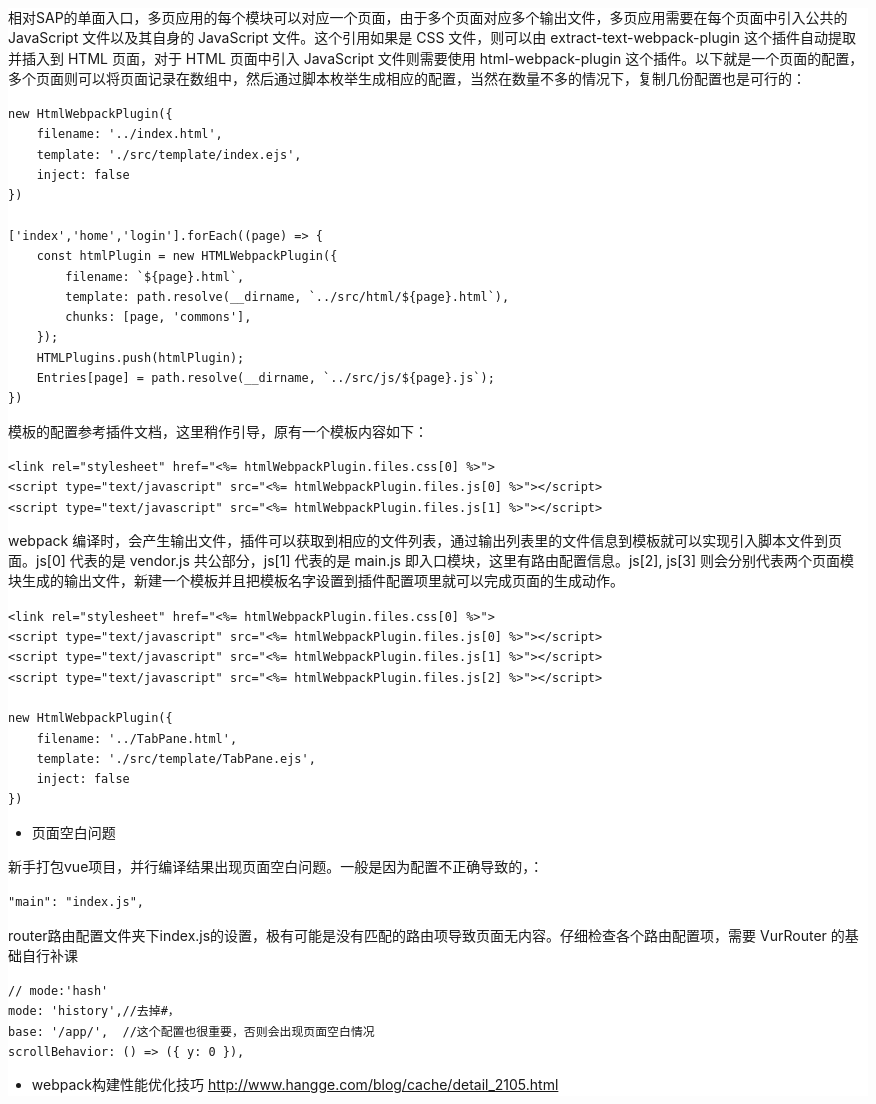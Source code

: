 相对SAP的单面入口，多页应用的每个模块可以对应一个页面，由于多个页面对应多个输出文件，多页应用需要在每个页面中引入公共的 JavaScript 文件以及其自身的 JavaScript 文件。这个引用如果是 CSS 文件，则可以由 extract-text-webpack-plugin 这个插件自动提取并插入到 HTML 页面，对于 HTML 页面中引入 JavaScript 文件则需要使用 html-webpack-plugin 这个插件。以下就是一个页面的配置，多个页面则可以将页面记录在数组中，然后通过脚本枚举生成相应的配置，当然在数量不多的情况下，复制几份配置也是可行的：

    new HtmlWebpackPlugin({
        filename: '../index.html',
        template: './src/template/index.ejs',
        inject: false
    })

	['index','home','login'].forEach((page) => {
	    const htmlPlugin = new HTMLWebpackPlugin({
	        filename: `${page}.html`,
	        template: path.resolve(__dirname, `../src/html/${page}.html`),
	        chunks: [page, 'commons'],
	    });
	    HTMLPlugins.push(htmlPlugin);
	    Entries[page] = path.resolve(__dirname, `../src/js/${page}.js`);
	})


模板的配置参考插件文档，这里稍作引导，原有一个模板内容如下：

    <link rel="stylesheet" href="<%= htmlWebpackPlugin.files.css[0] %>">
    <script type="text/javascript" src="<%= htmlWebpackPlugin.files.js[0] %>"></script>
    <script type="text/javascript" src="<%= htmlWebpackPlugin.files.js[1] %>"></script>

webpack 编译时，会产生输出文件，插件可以获取到相应的文件列表，通过输出列表里的文件信息到模板就可以实现引入脚本文件到页面。js[0] 代表的是 vendor.js 共公部分，js[1] 代表的是 main.js 即入口模块，这里有路由配置信息。js[2], js[3] 则会分别代表两个页面模块生成的输出文件，新建一个模板并且把模板名字设置到插件配置项里就可以完成页面的生成动作。

    <link rel="stylesheet" href="<%= htmlWebpackPlugin.files.css[0] %>">
    <script type="text/javascript" src="<%= htmlWebpackPlugin.files.js[0] %>"></script>
    <script type="text/javascript" src="<%= htmlWebpackPlugin.files.js[1] %>"></script>
    <script type="text/javascript" src="<%= htmlWebpackPlugin.files.js[2] %>"></script>

    new HtmlWebpackPlugin({
        filename: '../TabPane.html',
        template: './src/template/TabPane.ejs',
        inject: false
    })




+ 页面空白问题

新手打包vue项目，并行编译结果出现页面空白问题。一般是因为配置不正确导致的，：

	"main": "index.js",

router路由配置文件夹下index.js的设置，极有可能是没有匹配的路由项导致页面无内容。仔细检查各个路由配置项，需要 VurRouter 的基础自行补课

	// mode:'hash' 
	mode: 'history',//去掉#，
	base: '/app/',  //这个配置也很重要，否则会出现页面空白情况
	scrollBehavior: () => ({ y: 0 }),


+ webpack构建性能优化技巧
http://www.hangge.com/blog/cache/detail_2105.html
